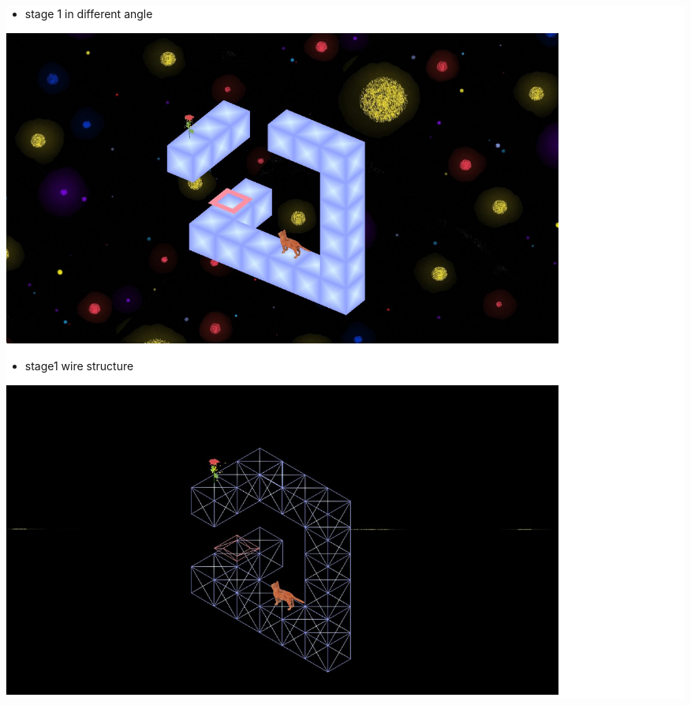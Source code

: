  - stage 1 in different angle
<img width="700" src="https://github.com/dymicboy/dreamlike/blob/master/bin/screenshot/stage1_opt.jpg">

 - stage1 wire structure

<img width="700" src="https://github.com/dymicboy/dreamlike/blob/master/bin/screenshot/stage1_wire.jpg">
